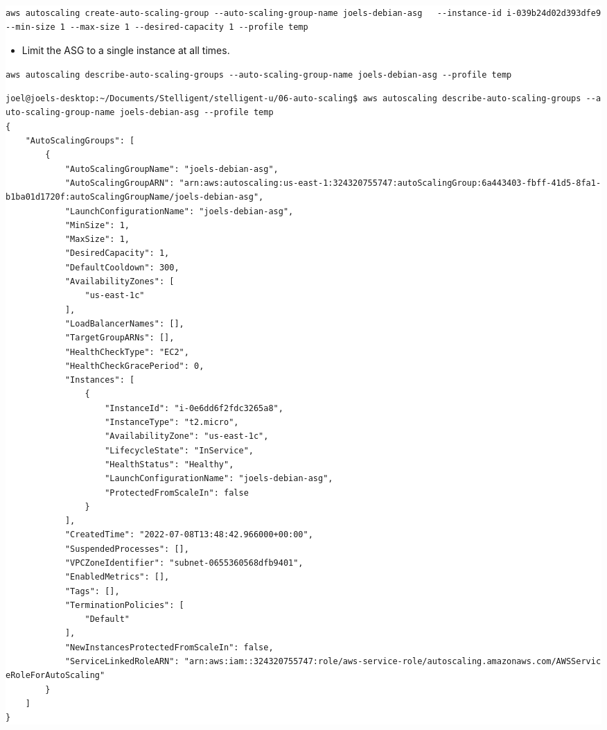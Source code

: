 ```
aws autoscaling create-auto-scaling-group --auto-scaling-group-name joels-debian-asg   --instance-id i-039b24d02d393dfe9 --min-size 1 --max-size 1 --desired-capacity 1 --profile temp
```

- Limit the ASG to a single instance at all times.
```
aws autoscaling describe-auto-scaling-groups --auto-scaling-group-name joels-debian-asg --profile temp
```
```
joel@joels-desktop:~/Documents/Stelligent/stelligent-u/06-auto-scaling$ aws autoscaling describe-auto-scaling-groups --auto-scaling-group-name joels-debian-asg --profile temp
{
    "AutoScalingGroups": [
        {
            "AutoScalingGroupName": "joels-debian-asg",
            "AutoScalingGroupARN": "arn:aws:autoscaling:us-east-1:324320755747:autoScalingGroup:6a443403-fbff-41d5-8fa1-b1ba01d1720f:autoScalingGroupName/joels-debian-asg",
            "LaunchConfigurationName": "joels-debian-asg",
            "MinSize": 1,
            "MaxSize": 1,
            "DesiredCapacity": 1,
            "DefaultCooldown": 300,
            "AvailabilityZones": [
                "us-east-1c"
            ],
            "LoadBalancerNames": [],
            "TargetGroupARNs": [],
            "HealthCheckType": "EC2",
            "HealthCheckGracePeriod": 0,
            "Instances": [
                {
                    "InstanceId": "i-0e6dd6f2fdc3265a8",
                    "InstanceType": "t2.micro",
                    "AvailabilityZone": "us-east-1c",
                    "LifecycleState": "InService",
                    "HealthStatus": "Healthy",
                    "LaunchConfigurationName": "joels-debian-asg",
                    "ProtectedFromScaleIn": false
                }
            ],
            "CreatedTime": "2022-07-08T13:48:42.966000+00:00",
            "SuspendedProcesses": [],
            "VPCZoneIdentifier": "subnet-0655360568dfb9401",
            "EnabledMetrics": [],
            "Tags": [],
            "TerminationPolicies": [
                "Default"
            ],
            "NewInstancesProtectedFromScaleIn": false,
            "ServiceLinkedRoleARN": "arn:aws:iam::324320755747:role/aws-service-role/autoscaling.amazonaws.com/AWSServiceRoleForAutoScaling"
        }
    ]
}
```
